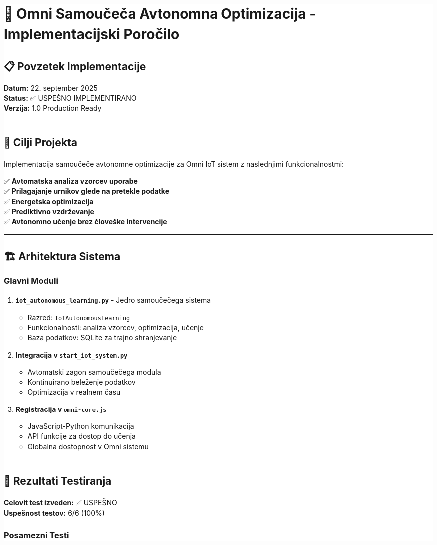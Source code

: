 # 🤖 Omni Samoučeča Avtonomna Optimizacija - Implementacijski Poročilo

## 📋 Povzetek Implementacije

**Datum:** 22. september 2025  
**Status:** ✅ USPEŠNO IMPLEMENTIRANO  
**Verzija:** 1.0 Production Ready  

---

## 🎯 Cilji Projekta

Implementacija samoučeče avtonomne optimizacije za Omni IoT sistem z naslednjimi funkcionalnostmi:

✅ **Avtomatska analiza vzorcev uporabe**  
✅ **Prilagajanje urnikov glede na pretekle podatke**  
✅ **Energetska optimizacija**  
✅ **Prediktivno vzdrževanje**  
✅ **Avtonomno učenje brez človeške intervencije**  

---

## 🏗️ Arhitektura Sistema

### Glavni Moduli

1. **`iot_autonomous_learning.py`** - Jedro samoučečega sistema
   - Razred: `IoTAutonomousLearning`
   - Funkcionalnosti: analiza vzorcev, optimizacija, učenje
   - Baza podatkov: SQLite za trajno shranjevanje

2. **Integracija v `start_iot_system.py`**
   - Avtomatski zagon samoučečega modula
   - Kontinuirano beleženje podatkov
   - Optimizacija v realnem času

3. **Registracija v `omni-core.js`**
   - JavaScript-Python komunikacija
   - API funkcije za dostop do učenja
   - Globalna dostopnost v Omni sistemu

---

## 🧪 Rezultati Testiranja

**Celovit test izveden:** ✅ USPEŠNO  
**Uspešnost testov:** 6/6 (100%)

### Posamezni Testi
